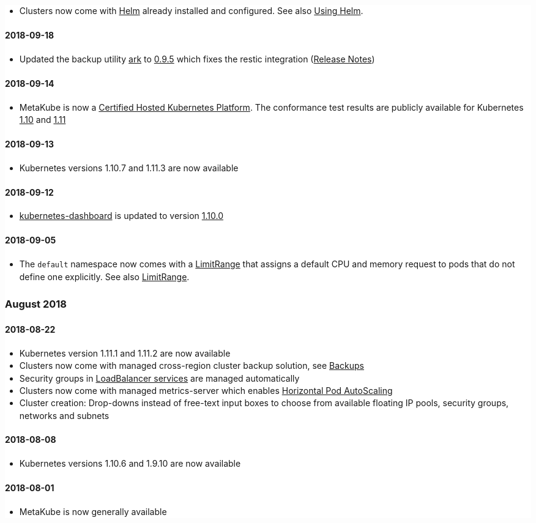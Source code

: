 * Clusters now come with [Helm](https://www.helm.sh/) already installed and configured. See also [Using Helm](../../04.tutorials/17.using-helm/default.en.md).

#### 2018-09-18

* Updated the backup utility [ark](https://github.com/heptio/ark) to [0.9.5](https://github.com/heptio/ark/releases/tag/v0.9.5) which fixes the restic integration ([Release Notes](https://github.com/heptio/ark/releases/tag/v0.9.5))

#### 2018-09-14

* MetaKube is now a [Certified Hosted Kubernetes Platform](https://landscape.cncf.io/landscape=certified-kubernetes-hosted&selected=sys-eleven-meta-kube). The conformance test results are publicly available for Kubernetes [1.10](https://github.com/cncf/k8s-conformance/tree/master/v1.10/metakube) and [1.11](https://github.com/cncf/k8s-conformance/tree/master/v1.11/metakube)

#### 2018-09-13

* Kubernetes versions 1.10.7 and 1.11.3 are now available

#### 2018-09-12

* [kubernetes-dashboard](../../03.addons/06.kubernetes-dashboard/default.en.md) is updated to version [1.10.0](https://github.com/kubernetes/dashboard/releases/tag/v1.10.0)

#### 2018-09-05

* The `default` namespace now comes with a [LimitRange](https://kubernetes.io/docs/tasks/administer-cluster/manage-resources/memory-default-namespace/)
that assigns a default CPU and memory request to pods that do not define one explicitly. See also [LimitRange](../../02.documentation/08.kubernetes-limitrange/default.en.md).

### August 2018

#### 2018-08-22

* Kubernetes version 1.11.1 and 1.11.2 are now available
* Clusters now come with managed cross-region cluster backup solution, see [Backups](../../02.documentation/07.backups/default.en.md)
* Security groups in [LoadBalancer services](../../04.tutorials/13.create-a-load-balancer/default.en.md) are managed automatically
* Clusters now come with managed metrics-server which enables [Horizontal Pod AutoScaling](../../04.tutorials/19.use-horizontal-pod-autoscaling/default.en.md)
* Cluster creation: Drop-downs instead of free-text input boxes to choose from available floating IP pools, security groups, networks and subnets

#### 2018-08-08

* Kubernetes versions 1.10.6 and 1.9.10 are now available

#### 2018-08-01

* MetaKube is now generally available
